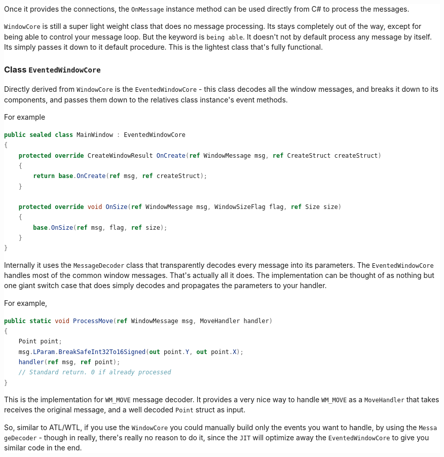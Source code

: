Once it provides the connections, the `OnMessage` instance method can be used directly from C# to process the messages.

`WindowCore` is still a super light weight class that does no message processing. Its stays completely out of the way, except for being able to control your message loop. But the keyword is `being able`. It doesn't not by default process any message by itself. Its simply passes it down to it default procedure. This is the lightest class that's fully functional.

### Class `EventedWindowCore`

Directly derived from `WindowCore` is the `EventedWindowCore` - this class decodes all the window messages, and breaks it down to its components, and passes them down to the relatives class instance's event methods.

For example

```c#
public sealed class MainWindow : EventedWindowCore
{
    protected override CreateWindowResult OnCreate(ref WindowMessage msg, ref CreateStruct createStruct)
    {
        return base.OnCreate(ref msg, ref createStruct);
    }

    protected override void OnSize(ref WindowMessage msg, WindowSizeFlag flag, ref Size size)
    {
        base.OnSize(ref msg, flag, ref size);
    }
}
```

Internally it uses the `MessageDecoder` class that transparently decodes every message into its parameters. The `EventedWindowCore` handles most of the common window messages. That's actually all it does. The implementation can be thought of as nothing but one giant switch case that does simply decodes and propagates the parameters to your handler. 

For example,

```c#
public static void ProcessMove(ref WindowMessage msg, MoveHandler handler)
{
    Point point;
    msg.LParam.BreakSafeInt32To16Signed(out point.Y, out point.X);
    handler(ref msg, ref point);
    // Standard return. 0 if already processed
}
```

This is the implementation for `WM_MOVE` message decoder. It provides a very nice way to handle `WM_MOVE` as a `MoveHandler` that takes receives the original message, and a well decoded `Point` struct as input.

So, similar to ATL/WTL, if you use the `WindowCore` you could manually build only the events you want to handle, by using the `MessageDecoder` - though in really, there's really no reason to do it, since the `JIT` will optimize away the `EventedWindowCore` to give you similar code in the end.
